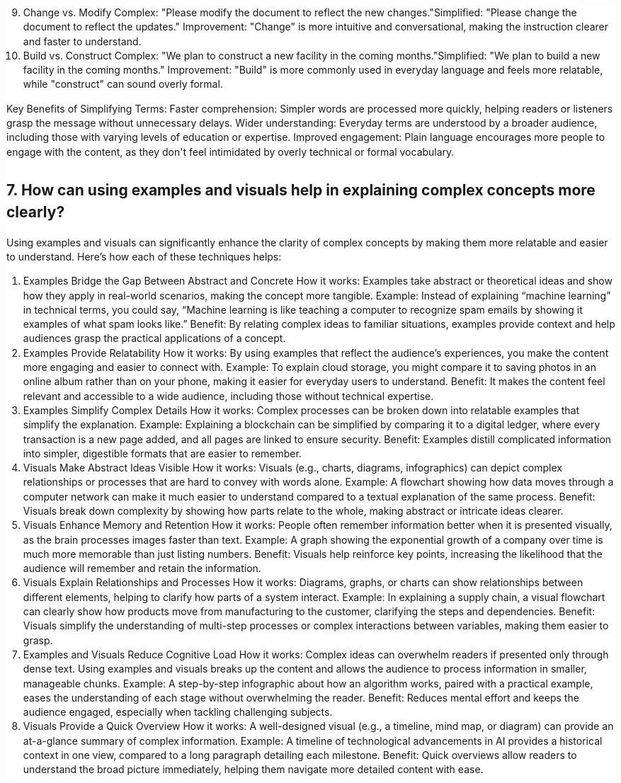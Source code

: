 9. Change vs. Modify Complex: "Please modify the document to reflect the new changes."Simplified: "Please change the document to reflect the updates." Improvement: "Change" is more intuitive and conversational, making the instruction clearer and faster to understand.
10. Build vs. Construct Complex: "We plan to construct a new facility in the coming months."Simplified: "We plan to build a new facility in the coming months." Improvement: "Build" is more commonly used in everyday language and feels more relatable, while "construct" can sound overly formal. 

Key Benefits of Simplifying Terms: Faster comprehension: Simpler words are processed more quickly, helping readers or listeners grasp the message without unnecessary delays. Wider understanding: Everyday terms are understood by a broader audience, including those with varying levels of education or expertise. Improved engagement: Plain language encourages more people to engage with the content, as they don't feel intimidated by overly technical or formal vocabulary.
## 7. How can using examples and visuals help in explaining complex concepts more clearly?
Using examples and visuals can significantly enhance the clarity of complex concepts by making them more relatable and easier to understand. Here’s how each of these techniques helps:

1. Examples Bridge the Gap Between Abstract and Concrete How it works: Examples take abstract or theoretical ideas and show how they apply in real-world scenarios, making the concept more tangible. Example: Instead of explaining “machine learning” in technical terms, you could say, “Machine learning is like teaching a computer to recognize spam emails by showing it examples of what spam looks like.” Benefit: By relating complex ideas to familiar situations, examples provide context and help audiences grasp the practical applications of a concept.
2. Examples Provide Relatability How it works: By using examples that reflect the audience’s experiences, you make the content more engaging and easier to connect with. Example: To explain cloud storage, you might compare it to saving photos in an online album rather than on your phone, making it easier for everyday users to understand. Benefit: It makes the content feel relevant and accessible to a wide audience, including those without technical expertise.
3. Examples Simplify Complex Details How it works: Complex processes can be broken down into relatable examples that simplify the explanation. Example: Explaining a blockchain can be simplified by comparing it to a digital ledger, where every transaction is a new page added, and all pages are linked to ensure security. Benefit: Examples distill complicated information into simpler, digestible formats that are easier to remember.
4. Visuals Make Abstract Ideas Visible How it works: Visuals (e.g., charts, diagrams, infographics) can depict complex relationships or processes that are hard to convey with words alone. Example: A flowchart showing how data moves through a computer network can make it much easier to understand compared to a textual explanation of the same process. Benefit: Visuals break down complexity by showing how parts relate to the whole, making abstract or intricate ideas clearer.
5. Visuals Enhance Memory and Retention How it works: People often remember information better when it is presented visually, as the brain processes images faster than text. Example: A graph showing the exponential growth of a company over time is much more memorable than just listing numbers. Benefit: Visuals help reinforce key points, increasing the likelihood that the audience will remember and retain the information.
6. Visuals Explain Relationships and Processes How it works: Diagrams, graphs, or charts can show relationships between different elements, helping to clarify how parts of a system interact. Example: In explaining a supply chain, a visual flowchart can clearly show how products move from manufacturing to the customer, clarifying the steps and dependencies. Benefit: Visuals simplify the understanding of multi-step processes or complex interactions between variables, making them easier to grasp.
7. Examples and Visuals Reduce Cognitive Load How it works: Complex ideas can overwhelm readers if presented only through dense text. Using examples and visuals breaks up the content and allows the audience to process information in smaller, manageable chunks. Example: A step-by-step infographic about how an algorithm works, paired with a practical example, eases the understanding of each stage without overwhelming the reader. Benefit: Reduces mental effort and keeps the audience engaged, especially when tackling challenging subjects.
8. Visuals Provide a Quick Overview How it works: A well-designed visual (e.g., a timeline, mind map, or diagram) can provide an at-a-glance summary of complex information. Example: A timeline of technological advancements in AI provides a historical context in one view, compared to a long paragraph detailing each milestone. Benefit: Quick overviews allow readers to understand the broad picture immediately, helping them navigate more detailed content with ease.